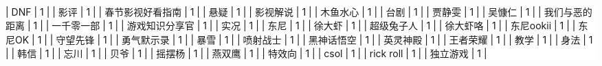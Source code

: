 | DNF | 1 |
| 影评 | 1 |
| 春节影视好看指南 | 1 |
| 悬疑 | 1 |
| 影视解说 | 1 |
| 木鱼水心 | 1 |
| 台剧 | 1 |
| 贾静雯 | 1 |
| 吴慷仁 | 1 |
| 我们与恶的距离 | 1 |
| 一千零一部 | 1 |
| 游戏知识分享官 | 1 |
| 实况 | 1 |
| 东尼 | 1 |
| 徐大虾 | 1 |
| 超级兔子人 | 1 |
| 徐大虾咯 | 1 |
| 东尼ookii | 1 |
| 东尼OK | 1 |
| 守望先锋 | 1 |
| 勇气默示录 | 1 |
| 暴雪 | 1 |
| 喷射战士 | 1 |
| 黑神话悟空 | 1 |
| 英灵神殿 | 1 |
| 王者荣耀 | 1 |
| 教学 | 1 |
| 身法 | 1 |
| 韩信 | 1 |
| 忘川 | 1 |
| 贝爷 | 1 |
| 摇摆杨 | 1 |
| 燕双鹰 | 1 |
| 特效向 | 1 |
| csol | 1 |
| rick roll | 1 |
| 独立游戏 | 1 |